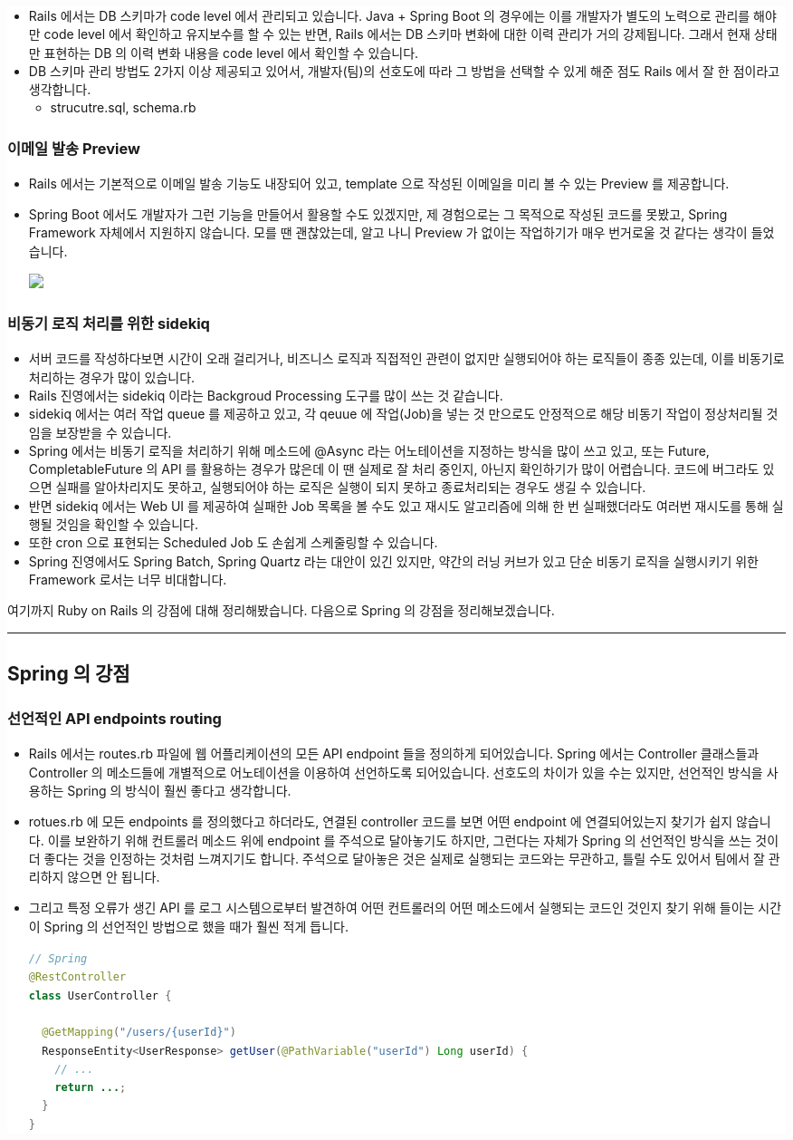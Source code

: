 - Rails 에서는 DB 스키마가 code level 에서 관리되고 있습니다. Java + Spring Boot 의 경우에는 이를 개발자가 별도의 노력으로 관리를 해야만 code level 에서 확인하고 유지보수를 할 수 있는 반면, Rails 에서는 DB 스키마 변화에 대한 이력 관리가 거의 강제됩니다. 그래서 현재 상태만 표현하는 DB 의 이력 변화 내용을 code level 에서 확인할 수 있습니다.
- DB 스키마 관리 방법도 2가지 이상 제공되고 있어서, 개발자(팀)의 선호도에 따라 그 방법을 선택할 수 있게 해준 점도 Rails 에서 잘 한 점이라고 생각합니다.
  - strucutre.sql, schema.rb

### 이메일 발송 Preview

- Rails 에서는 기본적으로 이메일 발송 기능도 내장되어 있고, template 으로 작성된 이메일을 미리 볼 수 있는 Preview 를 제공합니다.
- Spring Boot 에서도 개발자가 그런 기능을 만들어서 활용할 수도 있겠지만, 제 경험으로는 그 목적으로 작성된 코드를 못봤고, Spring Framework 자체에서 지원하지 않습니다. 모를 땐 괜찮았는데, 알고 나니 Preview 가 없이는 작업하기가 매우 번거로울 것 같다는 생각이 들었습니다.

  ![]({{site.url}}/assets/img/email-preview-example.png)

### 비동기 로직 처리를 위한 sidekiq

- 서버 코드를 작성하다보면 시간이 오래 걸리거나, 비즈니스 로직과 직접적인 관련이 없지만 실행되어야 하는 로직들이 종종 있는데, 이를 비동기로 처리하는 경우가 많이 있습니다.
- Rails 진영에서는 sidekiq 이라는 Backgroud Processing 도구를 많이 쓰는 것 같습니다.
- sidekiq 에서는 여러 작업 queue 를 제공하고 있고, 각 qeuue 에 작업(Job)을 넣는 것 만으로도 안정적으로 해당 비동기 작업이 정상처리될 것임을 보장받을 수 있습니다.
- Spring 에서는 비동기 로직을 처리하기 위해 메소드에 @Async 라는 어노테이션을 지정하는 방식을 많이 쓰고 있고, 또는 Future, CompletableFuture 의 API 를 활용하는 경우가 많은데 이 땐 실제로 잘 처리 중인지, 아닌지 확인하기가 많이 어렵습니다. 코드에 버그라도 있으면 실패를 알아차리지도 못하고, 실행되어야 하는 로직은 실행이 되지 못하고 종료처리되는 경우도 생길 수 있습니다.
- 반면 sidekiq 에서는 Web UI 를 제공하여 실패한 Job 목록을 볼 수도 있고 재시도 알고리즘에 의해 한 번 실패했더라도 여러번 재시도를 통해 실행될 것임을 확인할 수 있습니다.
- 또한 cron 으로 표현되는 Scheduled Job 도 손쉽게 스케줄링할 수 있습니다.
- Spring 진영에서도 Spring Batch, Spring Quartz 라는 대안이 있긴 있지만, 약간의 러닝 커브가 있고 단순 비동기 로직을 실행시키기 위한 Framework 로서는 너무 비대합니다.


여기까지 Ruby on Rails 의 강점에 대해 정리해봤습니다. 다음으로 Spring 의 강점을 정리해보겠습니다.

---

## Spring 의 강점

### 선언적인 API endpoints routing

- Rails 에서는 routes.rb 파일에 웹 어플리케이션의 모든 API endpoint 들을 정의하게 되어있습니다. Spring 에서는 Controller 클래스들과 Controller 의 메소드들에 개별적으로 어노테이션을 이용하여 선언하도록 되어있습니다. 선호도의 차이가 있을 수는 있지만, 선언적인 방식을 사용하는 Spring 의 방식이 훨씬 좋다고 생각합니다.
- rotues.rb 에 모든 endpoints 를 정의했다고 하더라도, 연결된 controller 코드를 보면 어떤 endpoint 에 연결되어있는지 찾기가 쉽지 않습니다. 이를 보완하기 위해 컨트롤러 메소드 위에 endpoint 를 주석으로 달아놓기도 하지만, 그런다는 자체가 Spring 의 선언적인 방식을 쓰는 것이 더 좋다는 것을 인정하는 것처럼 느껴지기도 합니다. 주석으로 달아놓은 것은 실제로 실행되는 코드와는 무관하고, 틀릴 수도 있어서 팀에서 잘 관리하지 않으면 안 됩니다.
- 그리고 특정 오류가 생긴 API 를 로그 시스템으로부터 발견하여 어떤 컨트롤러의 어떤 메소드에서 실행되는 코드인 것인지 찾기 위해 들이는 시간이 Spring 의 선언적인 방법으로 했을 때가 훨씬 적게 듭니다.

  ```java
  // Spring
  @RestController
  class UserController {

    @GetMapping("/users/{userId}")
    ResponseEntity<UserResponse> getUser(@PathVariable("userId") Long userId) {
      // ...
      return ...;
    }
  }
  ```
